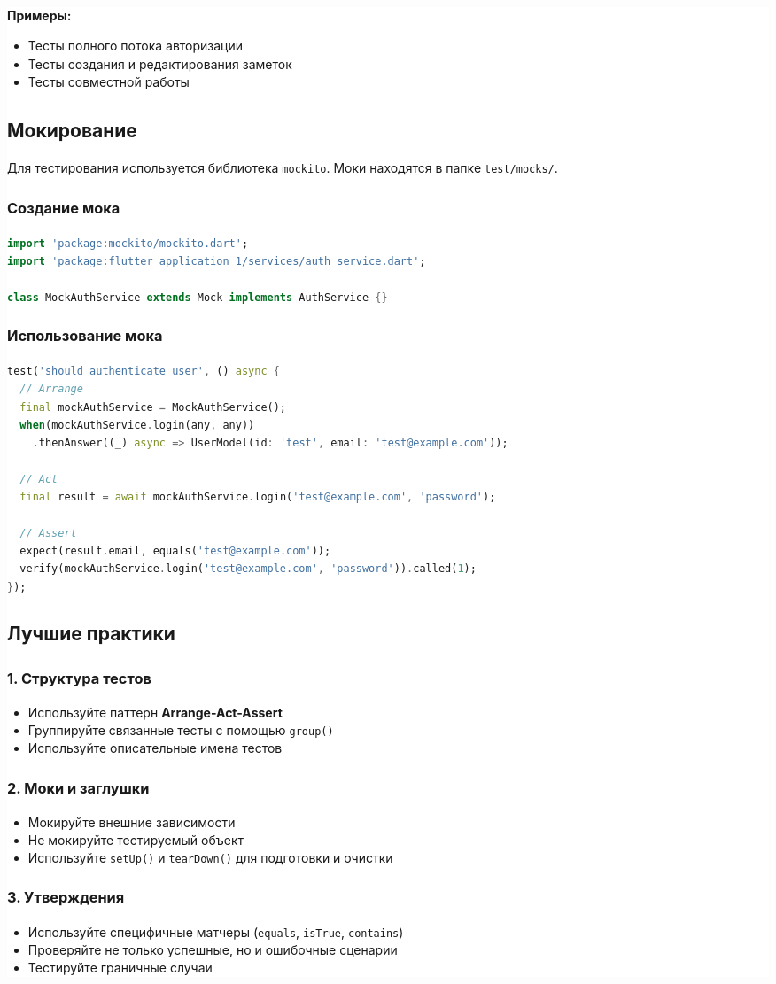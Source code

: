 **Примеры:**
- Тесты полного потока авторизации
- Тесты создания и редактирования заметок
- Тесты совместной работы

## Мокирование

Для тестирования используется библиотека `mockito`. Моки находятся в папке `test/mocks/`.

### Создание мока
```dart
import 'package:mockito/mockito.dart';
import 'package:flutter_application_1/services/auth_service.dart';

class MockAuthService extends Mock implements AuthService {}
```

### Использование мока
```dart
test('should authenticate user', () async {
  // Arrange
  final mockAuthService = MockAuthService();
  when(mockAuthService.login(any, any))
    .thenAnswer((_) async => UserModel(id: 'test', email: 'test@example.com'));

  // Act
  final result = await mockAuthService.login('test@example.com', 'password');

  // Assert
  expect(result.email, equals('test@example.com'));
  verify(mockAuthService.login('test@example.com', 'password')).called(1);
});
```

## Лучшие практики

### 1. Структура тестов
- Используйте паттерн **Arrange-Act-Assert**
- Группируйте связанные тесты с помощью `group()`
- Используйте описательные имена тестов

### 2. Моки и заглушки
- Мокируйте внешние зависимости
- Не мокируйте тестируемый объект
- Используйте `setUp()` и `tearDown()` для подготовки и очистки

### 3. Утверждения
- Используйте специфичные матчеры (`equals`, `isTrue`, `contains`)
- Проверяйте не только успешные, но и ошибочные сценарии
- Тестируйте граничные случаи

